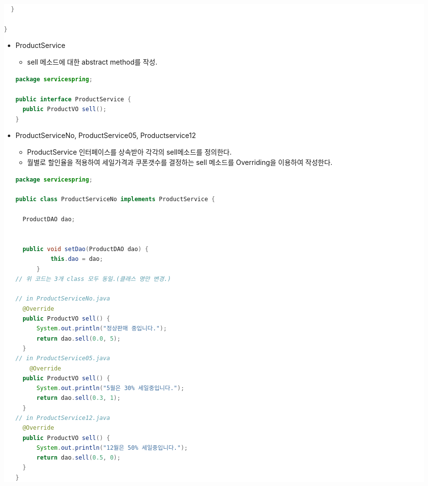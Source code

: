   ```java
  	}
  	
  }
  
  ```

* ProductService

  * sell 메소드에 대한 abstract method를 작성.

  ```java
  package servicespring;
  
  public interface ProductService {
  	public ProductVO sell();
  }
  ```

* ProductServiceNo, ProductService05, Productservice12

  * ProductService 인터페이스를 상속받아 각각의 sell메소드를 정의한다.
  * 월별로 할인율을 적용하여 세일가격과 쿠폰갯수를 결정하는 sell 메소드를 Overriding을 이용하여 작성한다.

  ```java
  package servicespring;
  
  public class ProductServiceNo implements ProductService {
  
  	ProductDAO dao;
  		
  		
  	public void setDao(ProductDAO dao) {
  			this.dao = dao;
  		}
  // 위 코드는 3개 class 모두 동일.(클래스 명만 변경.)
  
  // in ProductServiceNo.java    
  	@Override
  	public ProductVO sell() {
  		System.out.println("정상판매 중입니다.");
  		return dao.sell(0.0, 5);
  	}
  // in ProductService05.java
      @Override
  	public ProductVO sell() {
  		System.out.println("5월은 30% 세일중입니다.");
  		return dao.sell(0.3, 1);
  	}
  // in ProductService12.java    
  	@Override
  	public ProductVO sell() {
  		System.out.println("12월은 50% 세일중입니다.");
  		return dao.sell(0.5, 0);
  	}
  }
  
  ```
